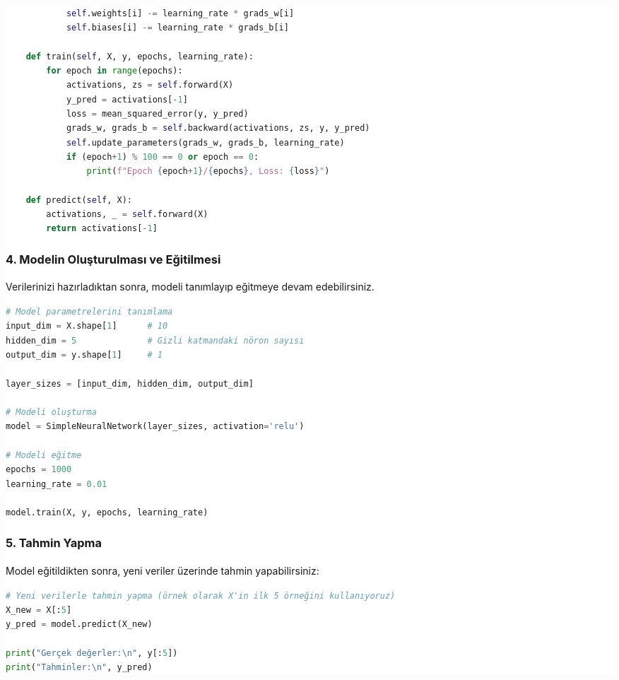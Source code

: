 ```python
            self.weights[i] -= learning_rate * grads_w[i]
            self.biases[i] -= learning_rate * grads_b[i]
    
    def train(self, X, y, epochs, learning_rate):
        for epoch in range(epochs):
            activations, zs = self.forward(X)
            y_pred = activations[-1]
            loss = mean_squared_error(y, y_pred)
            grads_w, grads_b = self.backward(activations, zs, y, y_pred)
            self.update_parameters(grads_w, grads_b, learning_rate)
            if (epoch+1) % 100 == 0 or epoch == 0:
                print(f"Epoch {epoch+1}/{epochs}, Loss: {loss}")
    
    def predict(self, X):
        activations, _ = self.forward(X)
        return activations[-1]
```

### 4. Modelin Oluşturulması ve Eğitilmesi

Verilerinizi hazırladıktan sonra, modeli tanımlayıp eğitmeye devam edebilirsiniz.

```python
# Model parametrelerini tanımlama
input_dim = X.shape[1]      # 10
hidden_dim = 5              # Gizli katmandaki nöron sayısı
output_dim = y.shape[1]     # 1

layer_sizes = [input_dim, hidden_dim, output_dim]

# Modeli oluşturma
model = SimpleNeuralNetwork(layer_sizes, activation='relu')

# Modeli eğitme
epochs = 1000
learning_rate = 0.01

model.train(X, y, epochs, learning_rate)
```

### 5. Tahmin Yapma

Model eğitildikten sonra, yeni veriler üzerinde tahmin yapabilirsiniz:

```python
# Yeni verilerle tahmin yapma (örnek olarak X'in ilk 5 örneğini kullanıyoruz)
X_new = X[:5]
y_pred = model.predict(X_new)

print("Gerçek değerler:\n", y[:5])
print("Tahminler:\n", y_pred)
```
